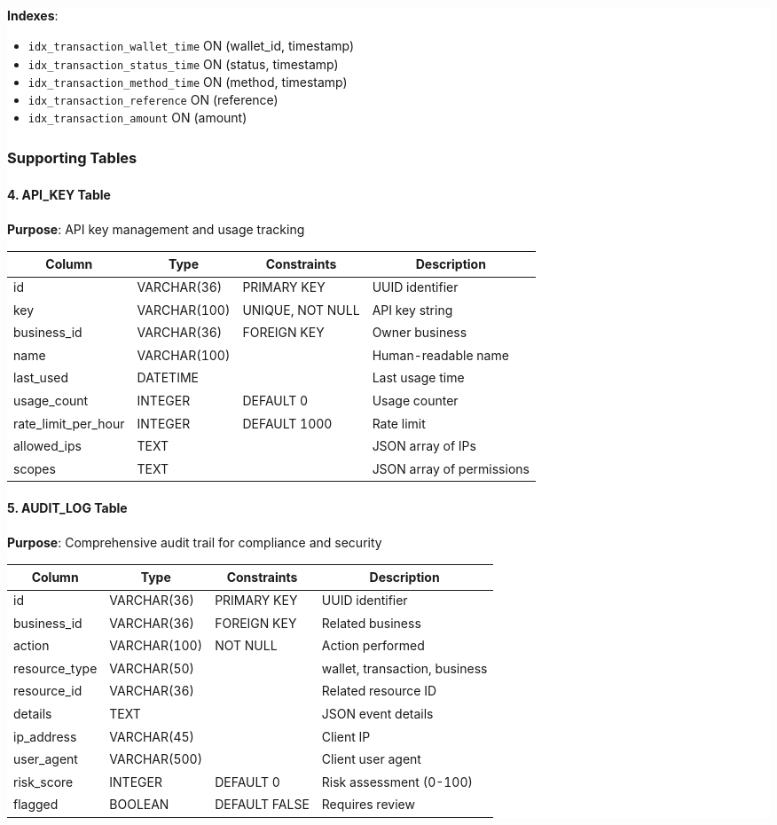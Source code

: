 **Indexes**:
- `idx_transaction_wallet_time` ON (wallet_id, timestamp)
- `idx_transaction_status_time` ON (status, timestamp)
- `idx_transaction_method_time` ON (method, timestamp)
- `idx_transaction_reference` ON (reference)
- `idx_transaction_amount` ON (amount)

### Supporting Tables

#### 4. API_KEY Table
**Purpose**: API key management and usage tracking

| Column | Type | Constraints | Description |
|--------|------|-------------|-------------|
| id | VARCHAR(36) | PRIMARY KEY | UUID identifier |
| key | VARCHAR(100) | UNIQUE, NOT NULL | API key string |
| business_id | VARCHAR(36) | FOREIGN KEY | Owner business |
| name | VARCHAR(100) | | Human-readable name |
| last_used | DATETIME | | Last usage time |
| usage_count | INTEGER | DEFAULT 0 | Usage counter |
| rate_limit_per_hour | INTEGER | DEFAULT 1000 | Rate limit |
| allowed_ips | TEXT | | JSON array of IPs |
| scopes | TEXT | | JSON array of permissions |

#### 5. AUDIT_LOG Table
**Purpose**: Comprehensive audit trail for compliance and security

| Column | Type | Constraints | Description |
|--------|------|-------------|-------------|
| id | VARCHAR(36) | PRIMARY KEY | UUID identifier |
| business_id | VARCHAR(36) | FOREIGN KEY | Related business |
| action | VARCHAR(100) | NOT NULL | Action performed |
| resource_type | VARCHAR(50) | | wallet, transaction, business |
| resource_id | VARCHAR(36) | | Related resource ID |
| details | TEXT | | JSON event details |
| ip_address | VARCHAR(45) | | Client IP |
| user_agent | VARCHAR(500) | | Client user agent |
| risk_score | INTEGER | DEFAULT 0 | Risk assessment (0-100) |
| flagged | BOOLEAN | DEFAULT FALSE | Requires review |

